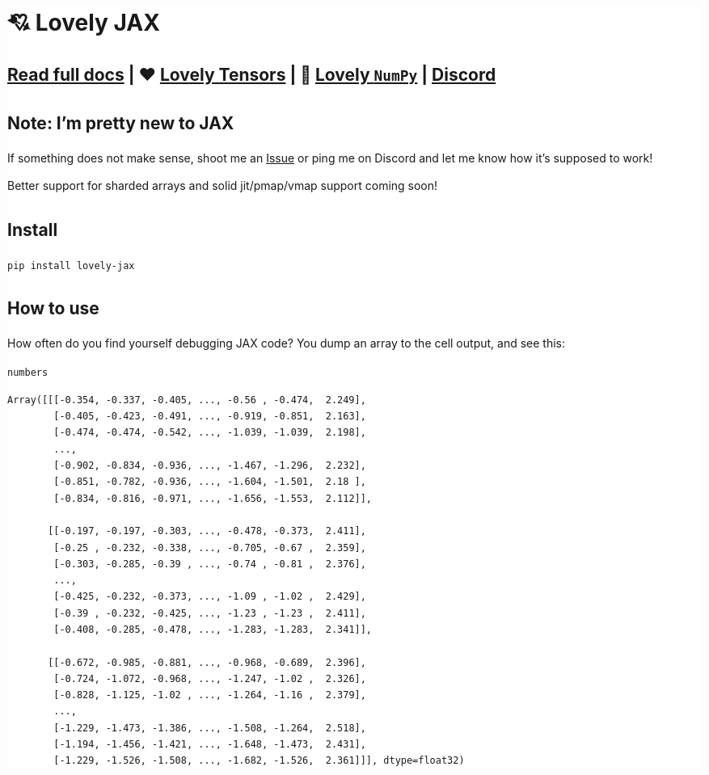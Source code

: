 💘 Lovely JAX
================



<div>

## [Read full docs](https://xl0.github.io/lovely-jax) \| ❤️ [Lovely Tensors](https://github.com/xl0/lovely-tensors) \| 💟 [Lovely `NumPy`](https://github.com/xl0/lovely-numpy) \| [Discord](https://discord.gg/4NxRV7NH)

</div>

## Note: I’m pretty new to JAX

If something does not make sense, shoot me an
[Issue](https://github.com/xl0/lovely-jax/issues) or ping me on Discord
and let me know how it’s supposed to work!

Better support for sharded arrays and solid jit/pmap/vmap support coming
soon!

## Install

``` sh
pip install lovely-jax
```

## How to use

How often do you find yourself debugging JAX code? You dump an array to
the cell output, and see this:

``` python
numbers
```

    Array([[[-0.354, -0.337, -0.405, ..., -0.56 , -0.474,  2.249],
            [-0.405, -0.423, -0.491, ..., -0.919, -0.851,  2.163],
            [-0.474, -0.474, -0.542, ..., -1.039, -1.039,  2.198],
            ...,
            [-0.902, -0.834, -0.936, ..., -1.467, -1.296,  2.232],
            [-0.851, -0.782, -0.936, ..., -1.604, -1.501,  2.18 ],
            [-0.834, -0.816, -0.971, ..., -1.656, -1.553,  2.112]],

           [[-0.197, -0.197, -0.303, ..., -0.478, -0.373,  2.411],
            [-0.25 , -0.232, -0.338, ..., -0.705, -0.67 ,  2.359],
            [-0.303, -0.285, -0.39 , ..., -0.74 , -0.81 ,  2.376],
            ...,
            [-0.425, -0.232, -0.373, ..., -1.09 , -1.02 ,  2.429],
            [-0.39 , -0.232, -0.425, ..., -1.23 , -1.23 ,  2.411],
            [-0.408, -0.285, -0.478, ..., -1.283, -1.283,  2.341]],

           [[-0.672, -0.985, -0.881, ..., -0.968, -0.689,  2.396],
            [-0.724, -1.072, -0.968, ..., -1.247, -1.02 ,  2.326],
            [-0.828, -1.125, -1.02 , ..., -1.264, -1.16 ,  2.379],
            ...,
            [-1.229, -1.473, -1.386, ..., -1.508, -1.264,  2.518],
            [-1.194, -1.456, -1.421, ..., -1.648, -1.473,  2.431],
            [-1.229, -1.526, -1.508, ..., -1.682, -1.526,  2.361]]], dtype=float32)
